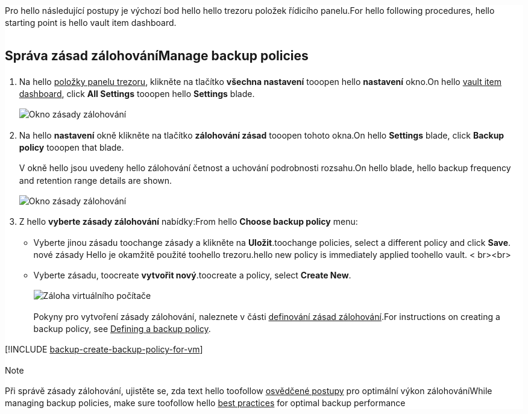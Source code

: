 <span data-ttu-id="14c54-160">Pro hello následující postupy je výchozí bod hello hello trezoru položek řídicího panelu.</span><span class="sxs-lookup"><span data-stu-id="14c54-160">For hello following procedures, hello starting point is hello vault item dashboard.</span></span>

## <a name="manage-backup-policies"></a><span data-ttu-id="14c54-161">Správa zásad zálohování</span><span class="sxs-lookup"><span data-stu-id="14c54-161">Manage backup policies</span></span>
1. <span data-ttu-id="14c54-162">Na hello [položky panelu trezoru](backup-azure-manage-vms.md#open-a-vault-item-dashboard), klikněte na tlačítko **všechna nastavení** tooopen hello **nastavení** okno.</span><span class="sxs-lookup"><span data-stu-id="14c54-162">On hello [vault item dashboard](backup-azure-manage-vms.md#open-a-vault-item-dashboard), click **All Settings** tooopen hello **Settings** blade.</span></span>

    ![Okno zásady zálohování](./media/backup-azure-manage-vms/all-settings-button.png)
2. <span data-ttu-id="14c54-164">Na hello **nastavení** okně klikněte na tlačítko **zálohování zásad** tooopen tohoto okna.</span><span class="sxs-lookup"><span data-stu-id="14c54-164">On hello **Settings** blade, click **Backup policy** tooopen that blade.</span></span>

    <span data-ttu-id="14c54-165">V okně hello jsou uvedeny hello zálohování četnost a uchování podrobnosti rozsahu.</span><span class="sxs-lookup"><span data-stu-id="14c54-165">On hello blade, hello backup frequency and retention range details are shown.</span></span>

    ![Okno zásady zálohování](./media/backup-azure-manage-vms/backup-policy-blade.png)
3. <span data-ttu-id="14c54-167">Z hello **vyberte zásady zálohování** nabídky:</span><span class="sxs-lookup"><span data-stu-id="14c54-167">From hello **Choose backup policy** menu:</span></span>

   * <span data-ttu-id="14c54-168">Vyberte jinou zásadu toochange zásady a klikněte na **Uložit**.</span><span class="sxs-lookup"><span data-stu-id="14c54-168">toochange policies, select a different policy and click **Save**.</span></span> <span data-ttu-id="14c54-169">nové zásady Hello je okamžitě použité toohello trezoru.</span><span class="sxs-lookup"><span data-stu-id="14c54-169">hello new policy is immediately applied toohello vault.</span></span> <span data-ttu-id="14c54-170">< br\></span><span class="sxs-lookup"><span data-stu-id="14c54-170"><br\></span></span>
   * <span data-ttu-id="14c54-171">Vyberte zásadu, toocreate **vytvořit nový**.</span><span class="sxs-lookup"><span data-stu-id="14c54-171">toocreate a policy, select **Create New**.</span></span>

     ![Záloha virtuálního počítače](./media/backup-azure-manage-vms/backup-policy-create-new.png)

     <span data-ttu-id="14c54-173">Pokyny pro vytvoření zásady zálohování, naleznete v části [definování zásad zálohování](backup-azure-manage-vms.md#defining-a-backup-policy).</span><span class="sxs-lookup"><span data-stu-id="14c54-173">For instructions on creating a backup policy, see [Defining a backup policy](backup-azure-manage-vms.md#defining-a-backup-policy).</span></span>

[!INCLUDE [backup-create-backup-policy-for-vm](../../includes/backup-create-backup-policy-for-vm.md)]

> [!NOTE]
> <span data-ttu-id="14c54-174">Při správě zásady zálohování, ujistěte se, zda text hello toofollow [osvědčené postupy](backup-azure-vms-introduction.md#best-practices) pro optimální výkon zálohování</span><span class="sxs-lookup"><span data-stu-id="14c54-174">While managing backup policies, make sure toofollow hello [best practices](backup-azure-vms-introduction.md#best-practices) for optimal backup performance</span></span>
>
>
